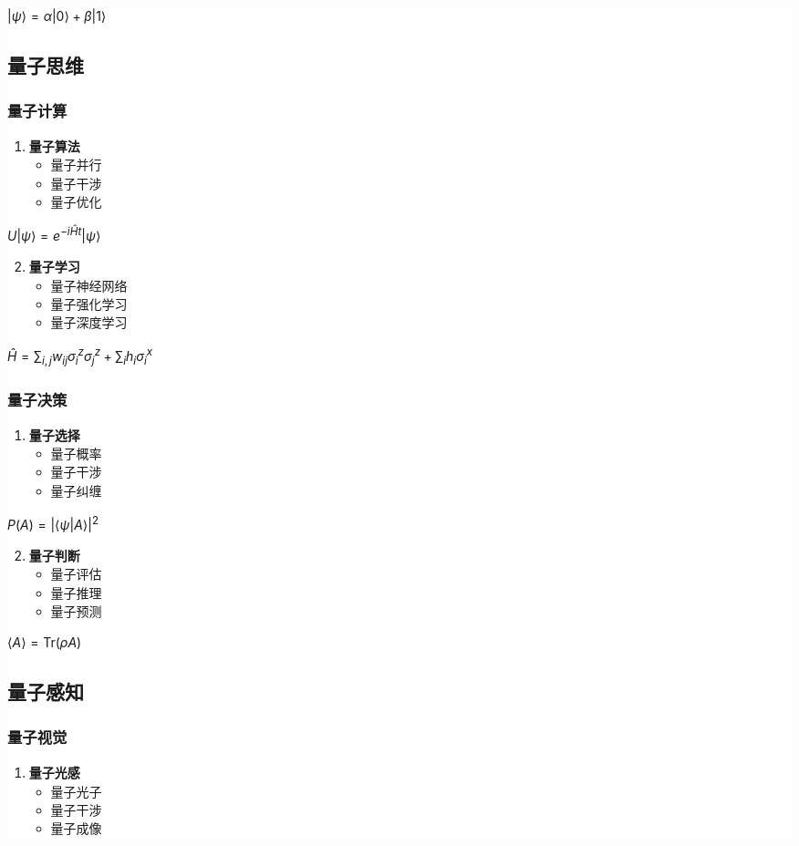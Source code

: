 $`
|\psi\rangle = \alpha|0\rangle + \beta|1\rangle
`$

## 量子思维

### 量子计算

1. **量子算法**
   - 量子并行
   - 量子干涉
   - 量子优化

$`
U|\psi\rangle = e^{-i\hat{H}t}|\psi\rangle
`$

2. **量子学习**
   - 量子神经网络
   - 量子强化学习
   - 量子深度学习

$`
\hat{H} = \sum_{i,j} w_{ij}\sigma_i^z\sigma_j^z + \sum_i h_i\sigma_i^x
`$

### 量子决策

1. **量子选择**
   - 量子概率
   - 量子干涉
   - 量子纠缠

$`
P(A) = |\langle\psi|A\rangle|^2
`$

2. **量子判断**
   - 量子评估
   - 量子推理
   - 量子预测

$`
\langle A \rangle = \text{Tr}(\rho A)
`$

## 量子感知

### 量子视觉

1. **量子光感**
   - 量子光子
   - 量子干涉
   - 量子成像
